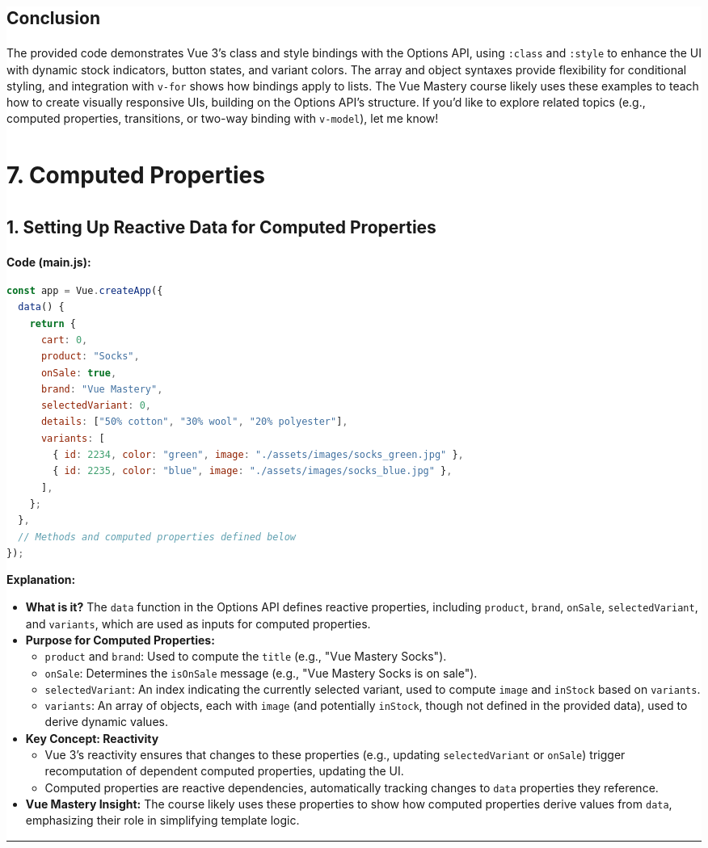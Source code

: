 
## Conclusion

The provided code demonstrates Vue 3’s class and style bindings with the Options API, using `:class` and `:style` to enhance the UI with dynamic stock indicators, button states, and variant colors. The array and object syntaxes provide flexibility for conditional styling, and integration with `v-for` shows how bindings apply to lists. The Vue Mastery course likely uses these examples to teach how to create visually responsive UIs, building on the Options API’s structure. If you’d like to explore related topics (e.g., computed properties, transitions, or two-way binding with `v-model`), let me know!


# 7. Computed Properties

## 1. Setting Up Reactive Data for Computed Properties

**Code (main.js):**
```javascript
const app = Vue.createApp({
  data() {
    return {
      cart: 0,
      product: "Socks",
      onSale: true,
      brand: "Vue Mastery",
      selectedVariant: 0,
      details: ["50% cotton", "30% wool", "20% polyester"],
      variants: [
        { id: 2234, color: "green", image: "./assets/images/socks_green.jpg" },
        { id: 2235, color: "blue", image: "./assets/images/socks_blue.jpg" },
      ],
    };
  },
  // Methods and computed properties defined below
});
```

**Explanation:**
- **What is it?** The `data` function in the Options API defines reactive properties, including `product`, `brand`, `onSale`, `selectedVariant`, and `variants`, which are used as inputs for computed properties.
- **Purpose for Computed Properties:**
  - `product` and `brand`: Used to compute the `title` (e.g., "Vue Mastery Socks").
  - `onSale`: Determines the `isOnSale` message (e.g., "Vue Mastery Socks is on sale").
  - `selectedVariant`: An index indicating the currently selected variant, used to compute `image` and `inStock` based on `variants`.
  - `variants`: An array of objects, each with `image` (and potentially `inStock`, though not defined in the provided data), used to derive dynamic values.
- **Key Concept: Reactivity**
  - Vue 3’s reactivity ensures that changes to these properties (e.g., updating `selectedVariant` or `onSale`) trigger recomputation of dependent computed properties, updating the UI.
  - Computed properties are reactive dependencies, automatically tracking changes to `data` properties they reference.
- **Vue Mastery Insight:** The course likely uses these properties to show how computed properties derive values from `data`, emphasizing their role in simplifying template logic.

---